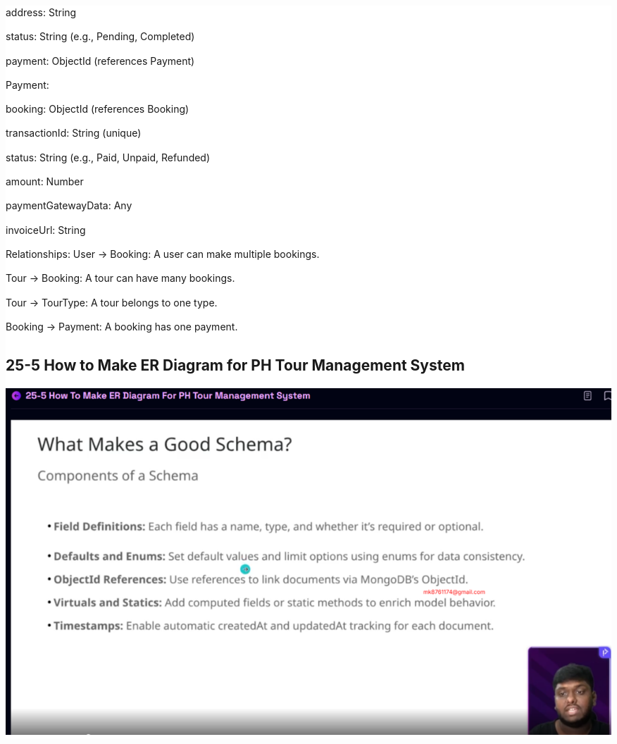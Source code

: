 
address: String


status: String (e.g., Pending, Completed)


payment: ObjectId (references Payment)


Payment:


booking: ObjectId (references Booking)


transactionId: String (unique)


status: String (e.g., Paid, Unpaid, Refunded)


amount: Number


paymentGatewayData: Any


invoiceUrl: String


Relationships:
User → Booking: A user can make multiple bookings.


Tour → Booking: A tour can have many bookings.


Tour → TourType: A tour belongs to one type.


Booking → Payment: A booking has one payment.

## 25-5 How to Make ER Diagram for PH Tour Management System

![alt text](image-10.png)